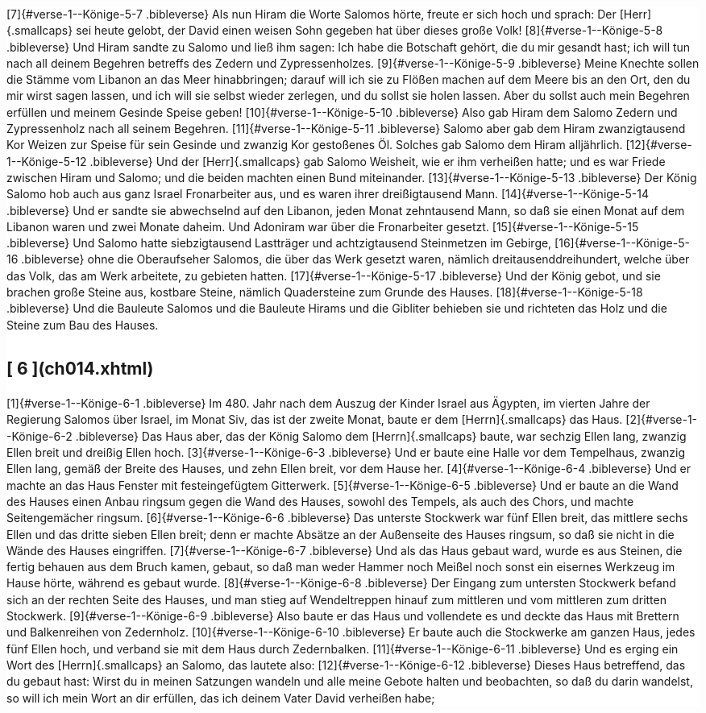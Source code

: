 [7]{#verse-1--Könige-5-7 .bibleverse} Als nun Hiram die Worte Salomos hörte, freute er sich hoch und sprach: Der [Herr]{.smallcaps} sei heute gelobt, der David einen weisen Sohn gegeben hat über dieses große Volk! 
[8]{#verse-1--Könige-5-8 .bibleverse} Und Hiram sandte zu Salomo und ließ ihm sagen: Ich habe die Botschaft gehört, die du mir gesandt hast; ich will tun nach all deinem Begehren betreffs des Zedern und Zypressenholzes. 
[9]{#verse-1--Könige-5-9 .bibleverse} Meine Knechte sollen die Stämme vom Libanon an das Meer hinabbringen; darauf will ich sie zu Flößen machen auf dem Meere bis an den Ort, den du mir wirst sagen lassen, und ich will sie selbst wieder zerlegen, und du sollst sie holen lassen. Aber du sollst auch mein Begehren erfüllen und meinem Gesinde Speise geben! 
[10]{#verse-1--Könige-5-10 .bibleverse} Also gab Hiram dem Salomo Zedern und Zypressenholz nach all seinem Begehren. 
[11]{#verse-1--Könige-5-11 .bibleverse} Salomo aber gab dem Hiram zwanzigtausend Kor Weizen zur Speise für sein Gesinde und zwanzig Kor gestoßenes Öl. Solches gab Salomo dem Hiram alljährlich. 
[12]{#verse-1--Könige-5-12 .bibleverse} Und der [Herr]{.smallcaps} gab Salomo Weisheit, wie er ihm verheißen hatte; und es war Friede zwischen Hiram und Salomo; und die beiden machten einen Bund miteinander. 
[13]{#verse-1--Könige-5-13 .bibleverse} Der König Salomo hob auch aus ganz Israel Fronarbeiter aus, und es waren ihrer dreißigtausend Mann. 
[14]{#verse-1--Könige-5-14 .bibleverse} Und er sandte sie abwechselnd auf den Libanon, jeden Monat zehntausend Mann, so daß sie einen Monat auf dem Libanon waren und zwei Monate daheim. Und Adoniram war über die Fronarbeiter gesetzt. 
[15]{#verse-1--Könige-5-15 .bibleverse} Und Salomo hatte siebzigtausend Lastträger und achtzigtausend Steinmetzen im Gebirge, 
[16]{#verse-1--Könige-5-16 .bibleverse} ohne die Oberaufseher Salomos, die über das Werk gesetzt waren, nämlich dreitausenddreihundert, welche über das Volk, das am Werk arbeitete, zu gebieten hatten. 
[17]{#verse-1--Könige-5-17 .bibleverse} Und der König gebot, und sie brachen große Steine aus, kostbare Steine, nämlich Quadersteine zum Grunde des Hauses. 
[18]{#verse-1--Könige-5-18 .bibleverse} Und die Bauleute Salomos und die Bauleute Hirams und die Gibliter behieben sie und richteten das Holz und die Steine zum Bau des Hauses. 

<h2 class="chaptertitle">[&nbsp;6&nbsp;](ch014.xhtml)<span><span id="chapter-1--Könige-6"></span></span></h2>
 
[1]{#verse-1--Könige-6-1 .bibleverse} Im 480. Jahr nach dem Auszug der Kinder Israel aus Ägypten, im vierten Jahre der Regierung Salomos über Israel, im Monat Siv, das ist der zweite Monat, baute er dem [Herrn]{.smallcaps} das Haus. 
[2]{#verse-1--Könige-6-2 .bibleverse} Das Haus aber, das der König Salomo dem [Herrn]{.smallcaps} baute, war sechzig Ellen lang, zwanzig Ellen breit und dreißig Ellen hoch. 
[3]{#verse-1--Könige-6-3 .bibleverse} Und er baute eine Halle vor dem Tempelhaus, zwanzig Ellen lang, gemäß der Breite des Hauses, und zehn Ellen breit, vor dem Hause her. 
[4]{#verse-1--Könige-6-4 .bibleverse} Und er machte an das Haus Fenster mit festeingefügtem Gitterwerk. 
[5]{#verse-1--Könige-6-5 .bibleverse} Und er baute an die Wand des Hauses einen Anbau ringsum gegen die Wand des Hauses, sowohl des Tempels, als auch des Chors, und machte Seitengemächer ringsum. 
[6]{#verse-1--Könige-6-6 .bibleverse} Das unterste Stockwerk war fünf Ellen breit, das mittlere sechs Ellen und das dritte sieben Ellen breit; denn er machte Absätze an der Außenseite des Hauses ringsum, so daß sie nicht in die Wände des Hauses eingriffen. 
[7]{#verse-1--Könige-6-7 .bibleverse} Und als das Haus gebaut ward, wurde es aus Steinen, die fertig behauen aus dem Bruch kamen, gebaut, so daß man weder Hammer noch Meißel noch sonst ein eisernes Werkzeug im Hause hörte, während es gebaut wurde. 
[8]{#verse-1--Könige-6-8 .bibleverse} Der Eingang zum untersten Stockwerk befand sich an der rechten Seite des Hauses, und man stieg auf Wendeltreppen hinauf zum mittleren und vom mittleren zum dritten Stockwerk. 
[9]{#verse-1--Könige-6-9 .bibleverse} Also baute er das Haus und vollendete es und deckte das Haus mit Brettern und Balkenreihen von Zedernholz. 
[10]{#verse-1--Könige-6-10 .bibleverse} Er baute auch die Stockwerke am ganzen Haus, jedes fünf Ellen hoch, und verband sie mit dem Haus durch Zedernbalken. 
[11]{#verse-1--Könige-6-11 .bibleverse} Und es erging ein Wort des [Herrn]{.smallcaps} an Salomo, das lautete also: 
[12]{#verse-1--Könige-6-12 .bibleverse} Dieses Haus betreffend, das du gebaut hast: Wirst du in meinen Satzungen wandeln und alle meine Gebote halten und beobachten, so daß du darin wandelst, so will ich mein Wort an dir erfüllen, das ich deinem Vater David verheißen habe; 